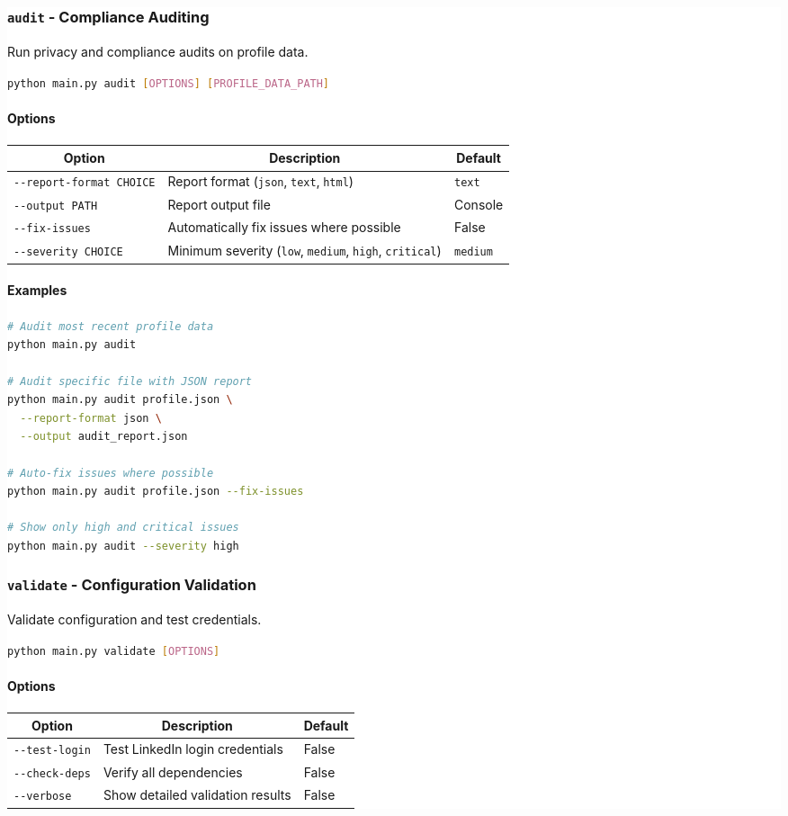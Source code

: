 
### `audit` - Compliance Auditing

Run privacy and compliance audits on profile data.

```bash
python main.py audit [OPTIONS] [PROFILE_DATA_PATH]
```

#### Options

| Option | Description | Default |
|--------|-------------|---------|
| `--report-format CHOICE` | Report format (`json`, `text`, `html`) | `text` |
| `--output PATH` | Report output file | Console |
| `--fix-issues` | Automatically fix issues where possible | False |
| `--severity CHOICE` | Minimum severity (`low`, `medium`, `high`, `critical`) | `medium` |

#### Examples

```bash
# Audit most recent profile data
python main.py audit

# Audit specific file with JSON report
python main.py audit profile.json \
  --report-format json \
  --output audit_report.json

# Auto-fix issues where possible
python main.py audit profile.json --fix-issues

# Show only high and critical issues
python main.py audit --severity high
```

### `validate` - Configuration Validation

Validate configuration and test credentials.

```bash
python main.py validate [OPTIONS]
```

#### Options

| Option | Description | Default |
|--------|-------------|---------|
| `--test-login` | Test LinkedIn login credentials | False |
| `--check-deps` | Verify all dependencies | False |
| `--verbose` | Show detailed validation results | False |
